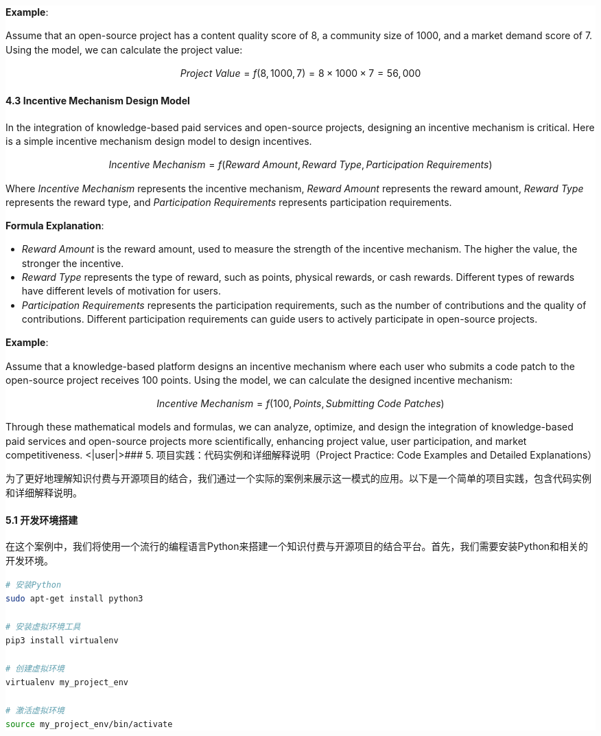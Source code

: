 **Example**:

Assume that an open-source project has a content quality score of 8, a community size of 1000, and a market demand score of 7. Using the model, we can calculate the project value:

$$
Project\ Value = f(8, 1000, 7) = 8 \times 1000 \times 7 = 56,000
$$

#### 4.3 Incentive Mechanism Design Model

In the integration of knowledge-based paid services and open-source projects, designing an incentive mechanism is critical. Here is a simple incentive mechanism design model to design incentives.

$$
Incentive\ Mechanism = f(Reward\ Amount, Reward\ Type, Participation\ Requirements)
$$

Where $Incentive\ Mechanism$ represents the incentive mechanism, $Reward\ Amount$ represents the reward amount, $Reward\ Type$ represents the reward type, and $Participation\ Requirements$ represents participation requirements.

**Formula Explanation**:

- $Reward\ Amount$ is the reward amount, used to measure the strength of the incentive mechanism. The higher the value, the stronger the incentive.
- $Reward\ Type$ represents the type of reward, such as points, physical rewards, or cash rewards. Different types of rewards have different levels of motivation for users.
- $Participation\ Requirements$ represents the participation requirements, such as the number of contributions and the quality of contributions. Different participation requirements can guide users to actively participate in open-source projects.

**Example**:

Assume that a knowledge-based platform designs an incentive mechanism where each user who submits a code patch to the open-source project receives 100 points. Using the model, we can calculate the designed incentive mechanism:

$$
Incentive\ Mechanism = f(100, Points, Submitting\ Code\ Patches)
$$

Through these mathematical models and formulas, we can analyze, optimize, and design the integration of knowledge-based paid services and open-source projects more scientifically, enhancing project value, user participation, and market competitiveness. <|user|>### 5. 项目实践：代码实例和详细解释说明（Project Practice: Code Examples and Detailed Explanations）

为了更好地理解知识付费与开源项目的结合，我们通过一个实际的案例来展示这一模式的应用。以下是一个简单的项目实践，包含代码实例和详细解释说明。

#### 5.1 开发环境搭建

在这个案例中，我们将使用一个流行的编程语言Python来搭建一个知识付费与开源项目的结合平台。首先，我们需要安装Python和相关的开发环境。

```bash
# 安装Python
sudo apt-get install python3

# 安装虚拟环境工具
pip3 install virtualenv

# 创建虚拟环境
virtualenv my_project_env

# 激活虚拟环境
source my_project_env/bin/activate
```
